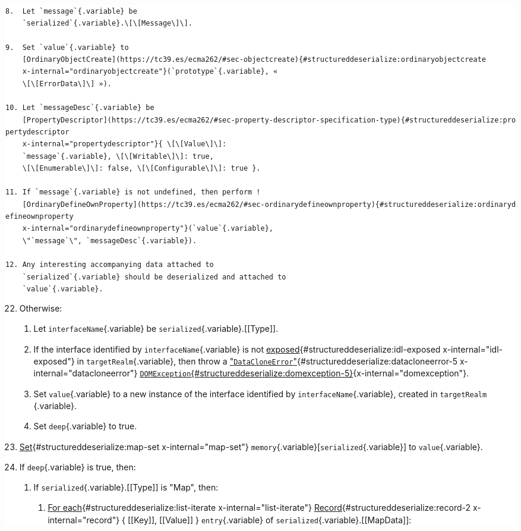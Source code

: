     8.  Let `message`{.variable} be
        `serialized`{.variable}.\[\[Message\]\].

    9.  Set `value`{.variable} to
        [OrdinaryObjectCreate](https://tc39.es/ecma262/#sec-objectcreate){#structureddeserialize:ordinaryobjectcreate
        x-internal="ordinaryobjectcreate"}(`prototype`{.variable}, «
        \[\[ErrorData\]\] »).

    10. Let `messageDesc`{.variable} be
        [PropertyDescriptor](https://tc39.es/ecma262/#sec-property-descriptor-specification-type){#structureddeserialize:propertydescriptor
        x-internal="propertydescriptor"}{ \[\[Value\]\]:
        `message`{.variable}, \[\[Writable\]\]: true,
        \[\[Enumerable\]\]: false, \[\[Configurable\]\]: true }.

    11. If `message`{.variable} is not undefined, then perform !
        [OrdinaryDefineOwnProperty](https://tc39.es/ecma262/#sec-ordinarydefineownproperty){#structureddeserialize:ordinarydefineownproperty
        x-internal="ordinarydefineownproperty"}(`value`{.variable},
        \"`message`\", `messageDesc`{.variable}).

    12. Any interesting accompanying data attached to
        `serialized`{.variable} should be deserialized and attached to
        `value`{.variable}.

22. Otherwise:

    1.  Let `interfaceName`{.variable} be
        `serialized`{.variable}.\[\[Type\]\].

    2.  If the interface identified by `interfaceName`{.variable} is not
        [exposed](https://webidl.spec.whatwg.org/#dfn-exposed){#structureddeserialize:idl-exposed
        x-internal="idl-exposed"} in `targetRealm`{.variable}, then
        throw a
        [\"`DataCloneError`\"](https://webidl.spec.whatwg.org/#datacloneerror){#structureddeserialize:datacloneerror-5
        x-internal="datacloneerror"}
        [`DOMException`{#structureddeserialize:domexception-5}](https://webidl.spec.whatwg.org/#dfn-DOMException){x-internal="domexception"}.

    3.  Set `value`{.variable} to a new instance of the interface
        identified by `interfaceName`{.variable}, created in
        `targetRealm`{.variable}.

    4.  Set `deep`{.variable} to true.

23. [Set](https://infra.spec.whatwg.org/#map-set){#structureddeserialize:map-set
    x-internal="map-set"} `memory`{.variable}\[`serialized`{.variable}\]
    to `value`{.variable}.

24. If `deep`{.variable} is true, then:

    1.  If `serialized`{.variable}.\[\[Type\]\] is \"Map\", then:

        1.  [For
            each](https://infra.spec.whatwg.org/#list-iterate){#structureddeserialize:list-iterate
            x-internal="list-iterate"}
            [Record](https://tc39.es/ecma262/#sec-list-and-record-specification-type){#structureddeserialize:record-2
            x-internal="record"} { \[\[Key\]\], \[\[Value\]\] }
            `entry`{.variable} of
            `serialized`{.variable}.\[\[MapData\]\]:
